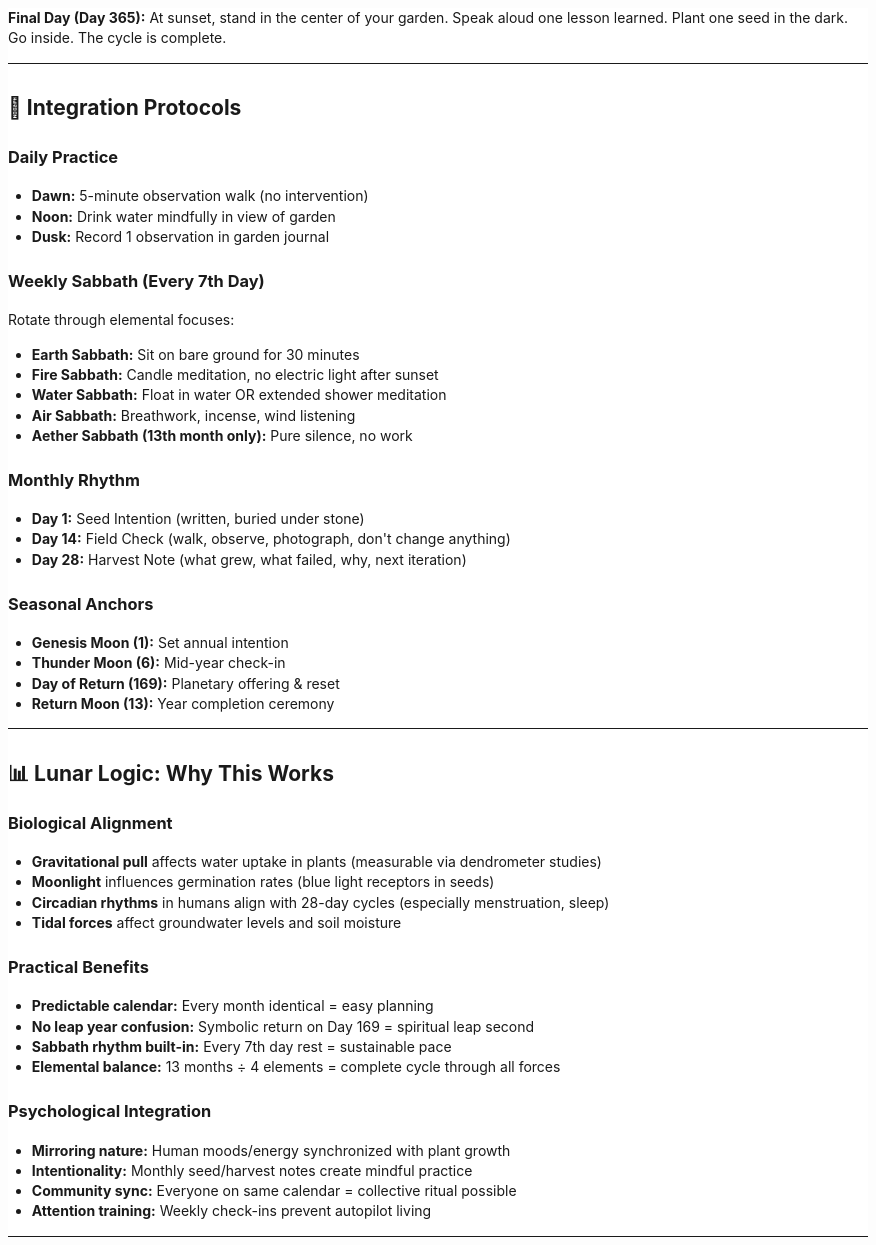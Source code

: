 **Final Day (Day 365):** At sunset, stand in the center of your garden. Speak aloud one lesson learned. Plant one seed in the dark. Go inside. The cycle is complete.

---

## 🔁 Integration Protocols

### Daily Practice
- **Dawn:** 5-minute observation walk (no intervention)
- **Noon:** Drink water mindfully in view of garden
- **Dusk:** Record 1 observation in garden journal

### Weekly Sabbath (Every 7th Day)
Rotate through elemental focuses:
- **Earth Sabbath:** Sit on bare ground for 30 minutes
- **Fire Sabbath:** Candle meditation, no electric light after sunset
- **Water Sabbath:** Float in water OR extended shower meditation
- **Air Sabbath:** Breathwork, incense, wind listening
- **Aether Sabbath (13th month only):** Pure silence, no work

### Monthly Rhythm
- **Day 1:** Seed Intention (written, buried under stone)
- **Day 14:** Field Check (walk, observe, photograph, don't change anything)
- **Day 28:** Harvest Note (what grew, what failed, why, next iteration)

### Seasonal Anchors
- **Genesis Moon (1):** Set annual intention
- **Thunder Moon (6):** Mid-year check-in
- **Day of Return (169):** Planetary offering & reset
- **Return Moon (13):** Year completion ceremony

---

## 📊 Lunar Logic: Why This Works

### Biological Alignment
- **Gravitational pull** affects water uptake in plants (measurable via dendrometer studies)
- **Moonlight** influences germination rates (blue light receptors in seeds)
- **Circadian rhythms** in humans align with 28-day cycles (especially menstruation, sleep)
- **Tidal forces** affect groundwater levels and soil moisture

### Practical Benefits
- **Predictable calendar:** Every month identical = easy planning
- **No leap year confusion:** Symbolic return on Day 169 = spiritual leap second
- **Sabbath rhythm built-in:** Every 7th day rest = sustainable pace
- **Elemental balance:** 13 months ÷ 4 elements = complete cycle through all forces

### Psychological Integration
- **Mirroring nature:** Human moods/energy synchronized with plant growth
- **Intentionality:** Monthly seed/harvest notes create mindful practice
- **Community sync:** Everyone on same calendar = collective ritual possible
- **Attention training:** Weekly check-ins prevent autopilot living

---